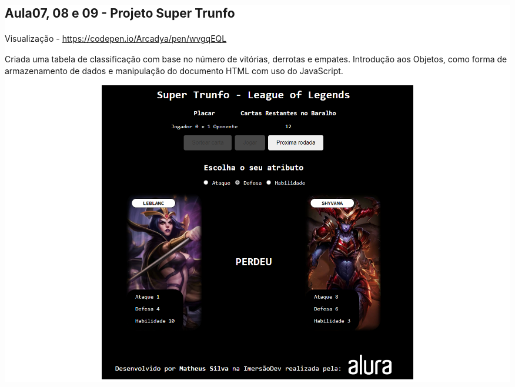 ## Aula07, 08 e 09 - Projeto Super Trunfo
Visualização - https://codepen.io/Arcadya/pen/wvgqEQL

Criada uma tabela de classificação com base no número de vitórias, derrotas e empates. Introdução aos Objetos, como forma de armazenamento de dados e manipulação do documento HTML com uso do JavaScript.

<p align="center">
  <img src="https://github.com/mtheuslt/ImersaoDev-Alura/blob/main/img/Aula07-09.png?raw=true" height="500"/>
</p>
